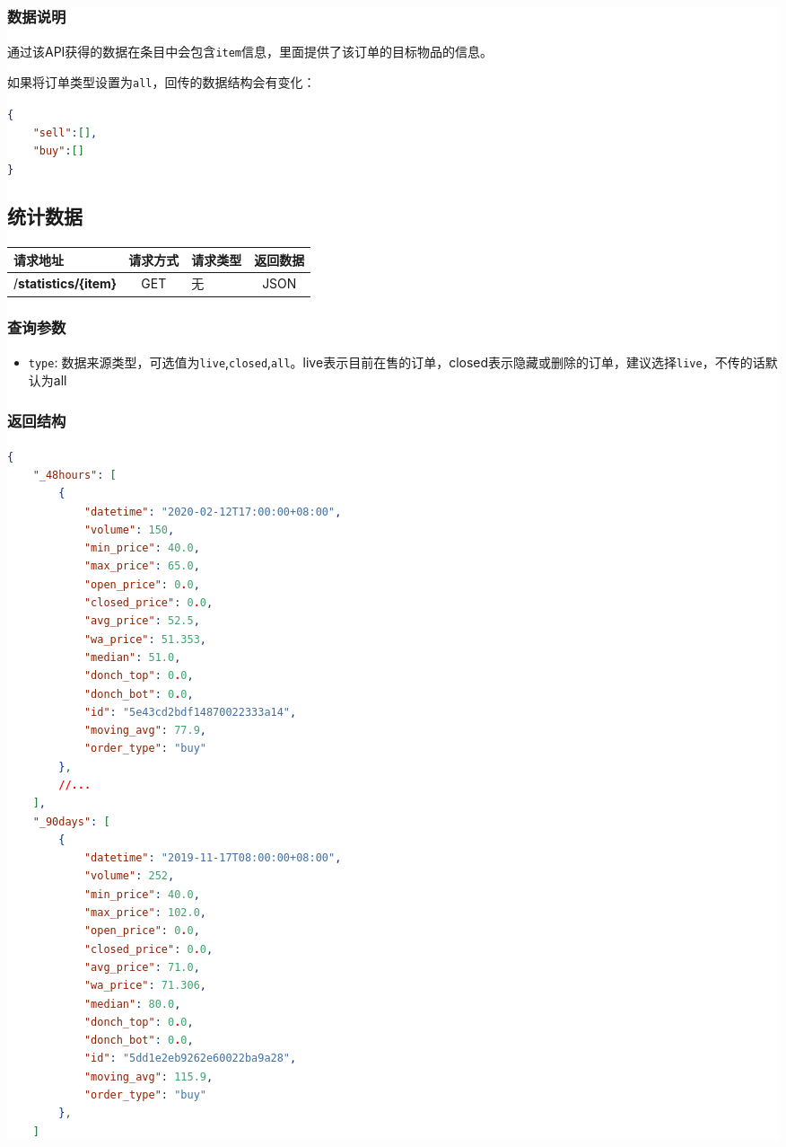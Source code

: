 ### 数据说明

通过该API获得的数据在条目中会包含`item`信息，里面提供了该订单的目标物品的信息。

如果将订单类型设置为`all`，回传的数据结构会有变化：

```json
{
    "sell":[],
    "buy":[]
}
```

## 统计数据

|        请求地址       |请求方式|请求类型|返回数据|
|:--------------------------------|:----:|:------|:----:|
|/**statistics/{item}**|  GET |   无  | JSON |

### 查询参数

- `type`: 数据来源类型，可选值为`live`,`closed`,`all`。live表示目前在售的订单，closed表示隐藏或删除的订单，建议选择`live`，不传的话默认为all

### 返回结构

```json
{
    "_48hours": [
        {
            "datetime": "2020-02-12T17:00:00+08:00",
            "volume": 150,
            "min_price": 40.0,
            "max_price": 65.0,
            "open_price": 0.0,
            "closed_price": 0.0,
            "avg_price": 52.5,
            "wa_price": 51.353,
            "median": 51.0,
            "donch_top": 0.0,
            "donch_bot": 0.0,
            "id": "5e43cd2bdf14870022333a14",
            "moving_avg": 77.9,
            "order_type": "buy"
        },
        //...
    ],
    "_90days": [
        {
            "datetime": "2019-11-17T08:00:00+08:00",
            "volume": 252,
            "min_price": 40.0,
            "max_price": 102.0,
            "open_price": 0.0,
            "closed_price": 0.0,
            "avg_price": 71.0,
            "wa_price": 71.306,
            "median": 80.0,
            "donch_top": 0.0,
            "donch_bot": 0.0,
            "id": "5dd1e2eb9262e60022ba9a28",
            "moving_avg": 115.9,
            "order_type": "buy"
        },
    ]
```